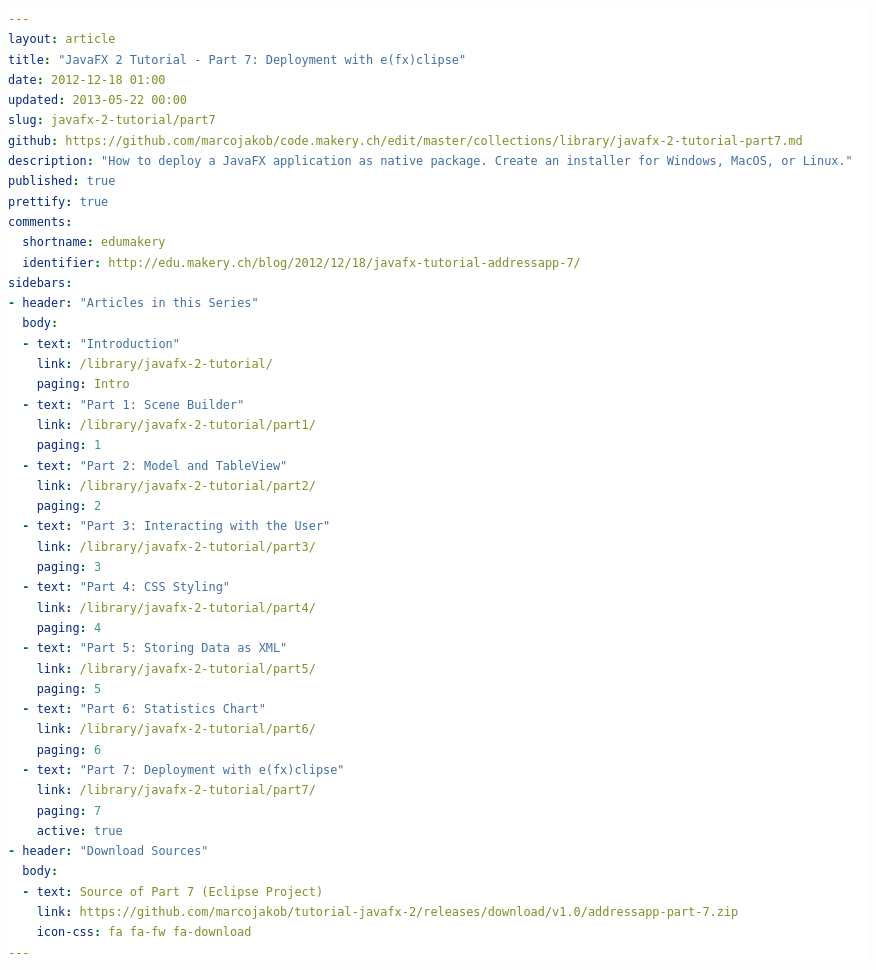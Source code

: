 ```yaml
---
layout: article
title: "JavaFX 2 Tutorial - Part 7: Deployment with e(fx)clipse"
date: 2012-12-18 01:00
updated: 2013-05-22 00:00
slug: javafx-2-tutorial/part7
github: https://github.com/marcojakob/code.makery.ch/edit/master/collections/library/javafx-2-tutorial-part7.md
description: "How to deploy a JavaFX application as native package. Create an installer for Windows, MacOS, or Linux."
published: true
prettify: true
comments: 
  shortname: edumakery
  identifier: http://edu.makery.ch/blog/2012/12/18/javafx-tutorial-addressapp-7/
sidebars:
- header: "Articles in this Series"
  body:
  - text: "Introduction"
    link: /library/javafx-2-tutorial/
    paging: Intro
  - text: "Part 1: Scene Builder"
    link: /library/javafx-2-tutorial/part1/
    paging: 1
  - text: "Part 2: Model and TableView"
    link: /library/javafx-2-tutorial/part2/
    paging: 2
  - text: "Part 3: Interacting with the User"
    link: /library/javafx-2-tutorial/part3/
    paging: 3
  - text: "Part 4: CSS Styling"
    link: /library/javafx-2-tutorial/part4/
    paging: 4
  - text: "Part 5: Storing Data as XML"
    link: /library/javafx-2-tutorial/part5/
    paging: 5
  - text: "Part 6: Statistics Chart"
    link: /library/javafx-2-tutorial/part6/
    paging: 6
  - text: "Part 7: Deployment with e(fx)clipse"
    link: /library/javafx-2-tutorial/part7/
    paging: 7
    active: true
- header: "Download Sources"
  body:
  - text: Source of Part 7 (Eclipse Project)
    link: https://github.com/marcojakob/tutorial-javafx-2/releases/download/v1.0/addressapp-part-7.zip
    icon-css: fa fa-fw fa-download
---
```

